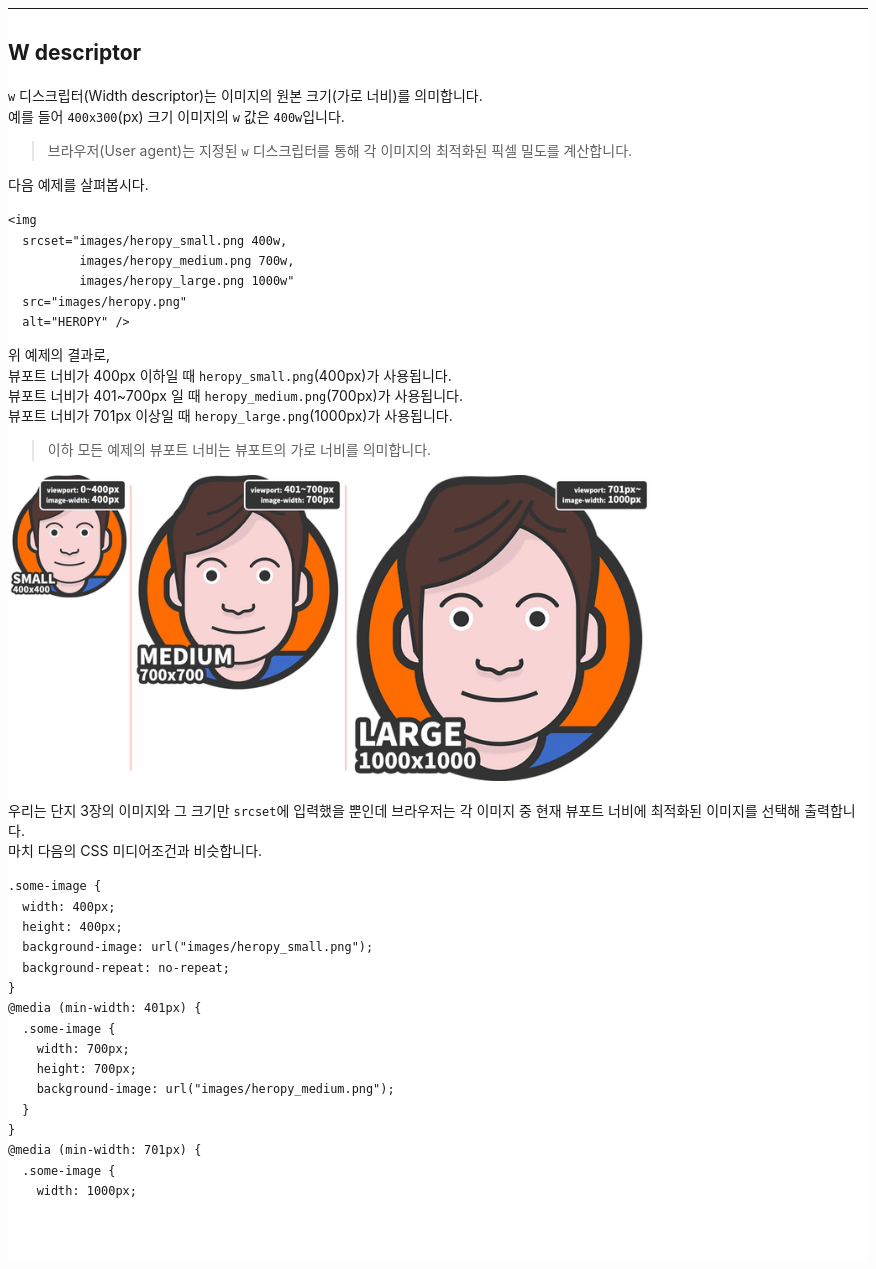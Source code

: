 ***

<h2>W descriptor</h2>
<p><code>w</code> 디스크립터(Width descriptor)는 이미지의 원본 크기(가로 너비)를 의미합니다.<br>예를 들어 <code>400x300</code>(px) 크기 이미지의
  <code>w</code> 값은 <code>400w</code>입니다.</p>
<blockquote>
  <p>브라우저(User agent)는 지정된 <code>w</code> 디스크립터를 통해 각 이미지의 최적화된 픽셀 밀도를 계산합니다.</p>
</blockquote>
<p>다음 예제를 살펴봅시다.</p>
<pre><code class="html">&lt;img
  srcset=&quot;images/heropy_small.png 400w,
          images/heropy_medium.png 700w,
          images/heropy_large.png 1000w&quot;
  src=&quot;images/heropy.png&quot;
  alt=&quot;HEROPY&quot; /&gt;
</code></pre>

<p>위 예제의 결과로,<br>뷰포트 너비가 400px 이하일 때 <code>heropy_small.png</code>(400px)가 사용됩니다.<br>뷰포트 너비가 401~700px 일 때
  <code>heropy_medium.png</code>(700px)가 사용됩니다.<br>뷰포트 너비가 701px 이상일 때 <code>heropy_large.png</code>(1000px)가 사용됩니다.
</p>

<blockquote>
  <p>이하 모든 예제의 뷰포트 너비는 뷰포트의 가로 너비를 의미합니다.</p>
</blockquote>

<img src="./img/example_1.jpeg" title="예제" alt="screenshot"></img>


<p>우리는 단지 3장의 이미지와 그 크기만 <code>srcset</code>에 입력했을 뿐인데 브라우저는 각 이미지 중 현재 뷰포트 너비에 최적화된 이미지를 선택해 출력합니다.<br>마치 다음의 CSS
  미디어조건과 비슷합니다.</p>

<pre><code class="css">.some-image {
  width: 400px;
  height: 400px;
  background-image: url(&quot;images/heropy_small.png&quot;);   
  background-repeat: no-repeat;
}
@media (min-width: 401px) {
  .some-image {
    width: 700px;
    height: 700px;
    background-image: url(&quot;images/heropy_medium.png&quot;);   
  }
}
@media (min-width: 701px) {
  .some-image {
    width: 1000px;